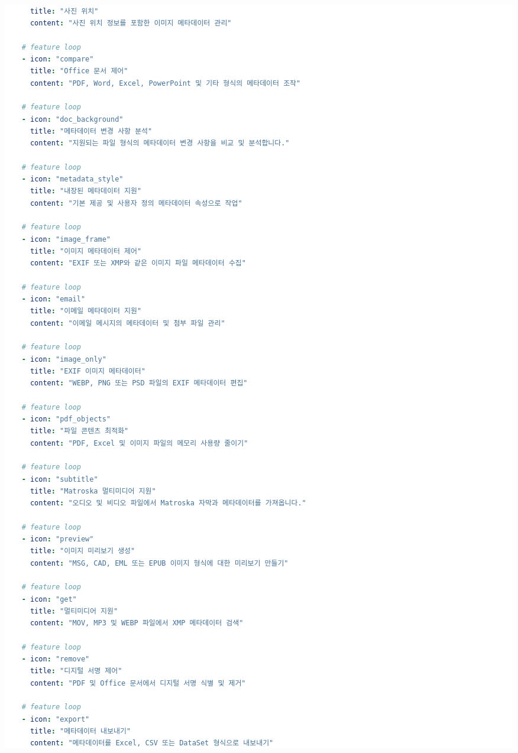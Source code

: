 ```yaml
      title: "사진 위치"
      content: "사진 위치 정보를 포함한 이미지 메타데이터 관리"

    # feature loop
    - icon: "compare"
      title: "Office 문서 제어"
      content: "PDF, Word, Excel, PowerPoint 및 기타 형식의 메타데이터 조작"

    # feature loop
    - icon: "doc_background"
      title: "메타데이터 변경 사항 분석"
      content: "지원되는 파일 형식의 메타데이터 변경 사항을 비교 및 ​​분석합니다."

    # feature loop
    - icon: "metadata_style"
      title: "내장된 메타데이터 지원"
      content: "기본 제공 및 사용자 정의 메타데이터 속성으로 작업"

    # feature loop
    - icon: "image_frame"
      title: "이미지 메타데이터 제어"
      content: "EXIF 또는 XMP와 같은 이미지 파일 메타데이터 수집"

    # feature loop
    - icon: "email"
      title: "이메일 메타데이터 지원"
      content: "이메일 메시지의 메타데이터 및 첨부 파일 관리"

    # feature loop
    - icon: "image_only"
      title: "EXIF 이미지 메타데이터"
      content: "WEBP, PNG 또는 PSD 파일의 EXIF ​​메타데이터 편집"

    # feature loop
    - icon: "pdf_objects"
      title: "파일 콘텐츠 최적화"
      content: "PDF, Excel 및 이미지 파일의 메모리 사용량 줄이기"

    # feature loop
    - icon: "subtitle"
      title: "Matroska 멀티미디어 지원"
      content: "오디오 및 비디오 파일에서 Matroska 자막과 메타데이터를 가져옵니다."

    # feature loop
    - icon: "preview"
      title: "이미지 미리보기 생성"
      content: "MSG, CAD, EML 또는 EPUB 이미지 형식에 대한 미리보기 만들기"

    # feature loop
    - icon: "get"
      title: "멀티미디어 지원"
      content: "MOV, MP3 및 WEBP 파일에서 XMP 메타데이터 검색"

    # feature loop
    - icon: "remove"
      title: "디지털 서명 제어"
      content: "PDF 및 Office 문서에서 디지털 서명 식별 및 제거"

    # feature loop
    - icon: "export"
      title: "메타데이터 내보내기"
      content: "메타데이터를 Excel, CSV 또는 DataSet 형식으로 내보내기"

```